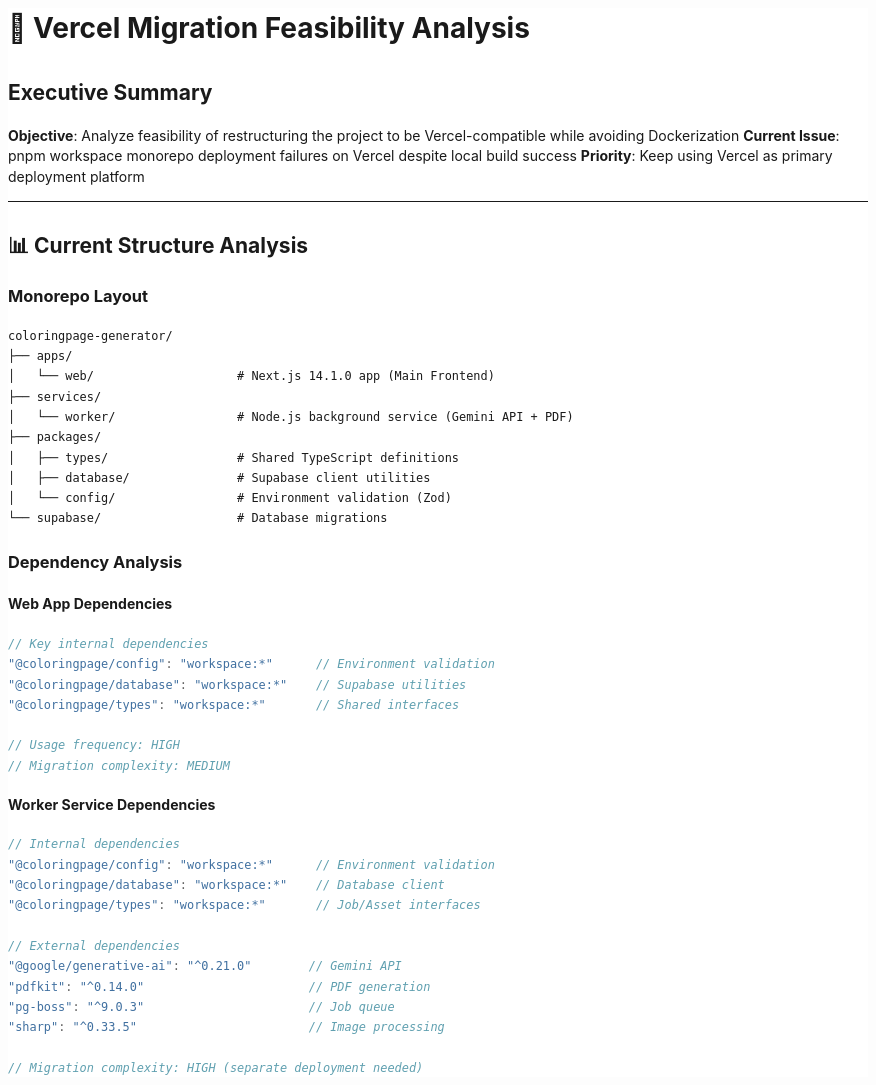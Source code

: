 # 🔄 Vercel Migration Feasibility Analysis

## Executive Summary

**Objective**: Analyze feasibility of restructuring the project to be Vercel-compatible while avoiding Dockerization
**Current Issue**: pnpm workspace monorepo deployment failures on Vercel despite local build success
**Priority**: Keep using Vercel as primary deployment platform

---

## 📊 **Current Structure Analysis**

### **Monorepo Layout**
```
coloringpage-generator/
├── apps/
│   └── web/                    # Next.js 14.1.0 app (Main Frontend)
├── services/
│   └── worker/                 # Node.js background service (Gemini API + PDF)
├── packages/
│   ├── types/                  # Shared TypeScript definitions
│   ├── database/               # Supabase client utilities
│   └── config/                 # Environment validation (Zod)
└── supabase/                   # Database migrations
```

### **Dependency Analysis**

#### **Web App Dependencies**
```typescript
// Key internal dependencies
"@coloringpage/config": "workspace:*"      // Environment validation
"@coloringpage/database": "workspace:*"    // Supabase utilities
"@coloringpage/types": "workspace:*"       // Shared interfaces

// Usage frequency: HIGH
// Migration complexity: MEDIUM
```

#### **Worker Service Dependencies**
```typescript
// Internal dependencies
"@coloringpage/config": "workspace:*"      // Environment validation
"@coloringpage/database": "workspace:*"    // Database client
"@coloringpage/types": "workspace:*"       // Job/Asset interfaces

// External dependencies
"@google/generative-ai": "^0.21.0"        // Gemini API
"pdfkit": "^0.14.0"                       // PDF generation
"pg-boss": "^9.0.3"                       // Job queue
"sharp": "^0.33.5"                        // Image processing

// Migration complexity: HIGH (separate deployment needed)
```
